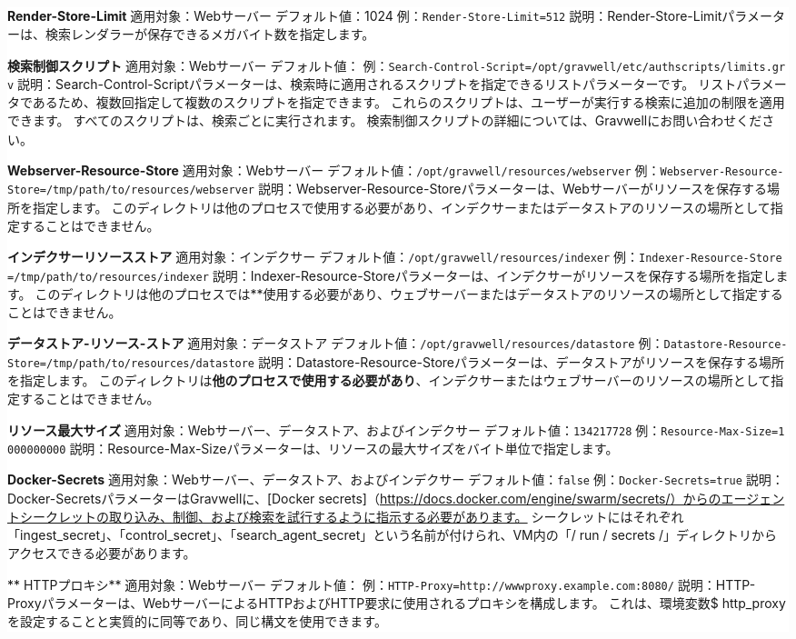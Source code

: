 **Render-Store-Limit**
適用対象：Webサーバー
デフォルト値：1024
例：`Render-Store-Limit=512`
説明：Render-Store-Limitパラメーターは、検索レンダラーが保存できるメガバイト数を指定します。

**検索制御スクリプト**
適用対象：Webサーバー
デフォルト値：
例：`Search-Control-Script=/opt/gravwell/etc/authscripts/limits.grv`
説明：Search-Control-Scriptパラメーターは、検索時に適用されるスクリプトを指定できるリストパラメーターです。 リストパラメータであるため、複数回指定して複数のスクリプトを指定できます。 これらのスクリプトは、ユーザーが実行する検索に追加の制限を適用できます。 すべてのスクリプトは、検索ごとに実行されます。 検索制御スクリプトの詳細については、Gravwellにお問い合わせください。

**Webserver-Resource-Store**
適用対象：Webサーバー
デフォルト値：`/opt/gravwell/resources/webserver`
例：`Webserver-Resource-Store=/tmp/path/to/resources/webserver`
説明：Webserver-Resource-Storeパラメーターは、Webサーバーがリソースを保存する場所を指定します。 このディレクトリは他のプロセスで使用する必要があり、インデクサーまたはデータストアのリソースの場所として指定することはできません。

**インデクサーリソースストア**
適用対象：インデクサー
デフォルト値：`/opt/gravwell/resources/indexer`
例：`Indexer-Resource-Store=/tmp/path/to/resources/indexer`
説明：Indexer-Resource-Storeパラメーターは、インデクサーがリソースを保存する場所を指定します。 このディレクトリは他のプロセスでは**使用する必要があり、ウェブサーバーまたはデータストアのリソースの場所として指定することはできません。

**データストア-リソース-ストア**
適用対象：データストア
デフォルト値：`/opt/gravwell/resources/datastore`
例：`Datastore-Resource-Store=/tmp/path/to/resources/datastore`
説明：Datastore-Resource-Storeパラメーターは、データストアがリソースを保存する場所を指定します。 このディレクトリは**他のプロセスで使用する必要があり**、インデクサーまたはウェブサーバーのリソースの場所として指定することはできません。

**リソース最大サイズ**
適用対象：Webサーバー、データストア、およびインデクサー
デフォルト値：`134217728`
例：`Resource-Max-Size=1000000000`
説明：Resource-Max-Sizeパラメーターは、リソースの最大サイズをバイト単位で指定します。

**Docker-Secrets**
適用対象：Webサーバー、データストア、およびインデクサー
デフォルト値：`false`
例：`Docker-Secrets=true`
説明：Docker-SecretsパラメーターはGravwellに、[Docker secrets]（https://docs.docker.com/engine/swarm/secrets/）からのエージェントシークレットの取り込み、制御、および検索を試行するように指示する必要があります。 シークレットにはそれぞれ「ingest_secret」、「control_secret」、「search_agent_secret」という名前が付けられ、VM内の「/ run / secrets /」ディレクトリからアクセスできる必要があります。

** HTTPプロキシ**
適用対象：Webサーバー
デフォルト値：
例：`HTTP-Proxy=http://wwwproxy.example.com:8080/`
説明：HTTP-Proxyパラメーターは、WebサーバーによるHTTPおよびHTTP要求に使用されるプロキシを構成します。 これは、環境変数$ http_proxyを設定することと実質的に同等であり、同じ構文を使用できます。
